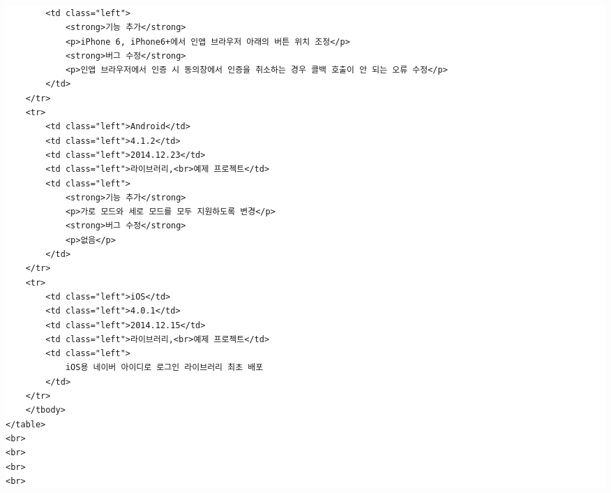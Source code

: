             <td class="left">
                <strong>기능 추가</strong>
                <p>iPhone 6, iPhone6+에서 인앱 브라우저 아래의 버튼 위치 조정</p>
                <strong>버그 수정</strong>
                <p>인앱 브라우저에서 인증 시 동의창에서 인증을 취소하는 경우 콜백 호출이 안 되는 오류 수정</p>
            </td>
        </tr>
        <tr>
            <td class="left">Android</td>
            <td class="left">4.1.2</td>
            <td class="left">2014.12.23</td>
            <td class="left">라이브러리,<br>예제 프로젝트</td>
            <td class="left">
                <strong>기능 추가</strong>
                <p>가로 모드와 세로 모드를 모두 지원하도록 변경</p>
                <strong>버그 수정</strong>
                <p>없음</p>
            </td>
        </tr>
        <tr>
            <td class="left">iOS</td>
            <td class="left">4.0.1</td>
            <td class="left">2014.12.15</td>
            <td class="left">라이브러리,<br>예제 프로젝트</td>
            <td class="left">
                iOS용 네이버 아이디로 로그인 라이브러리 최초 배포
            </td>
        </tr>
        </tbody>
    </table>
    <br>
    <br>
    <br>
    <br>
</div>
</body></html>
